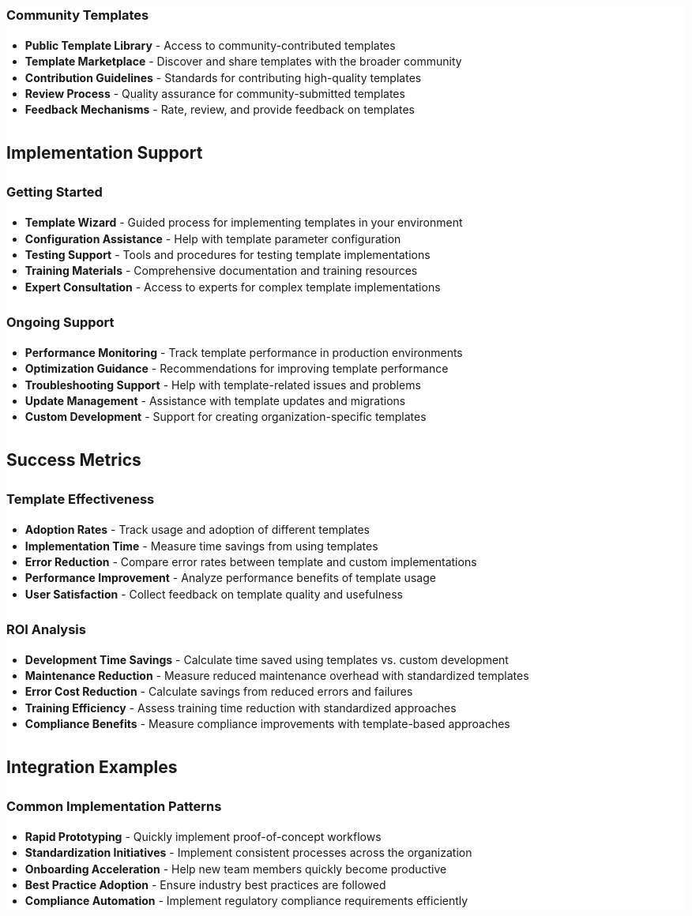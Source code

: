 ### Community Templates
- **Public Template Library** - Access to community-contributed templates
- **Template Marketplace** - Discover and share templates with the broader community
- **Contribution Guidelines** - Standards for contributing high-quality templates
- **Review Process** - Quality assurance for community-submitted templates
- **Feedback Mechanisms** - Rate, review, and provide feedback on templates

## Implementation Support

### Getting Started
- **Template Wizard** - Guided process for implementing templates in your environment
- **Configuration Assistance** - Help with template parameter configuration
- **Testing Support** - Tools and procedures for testing template implementations
- **Training Materials** - Comprehensive documentation and training resources
- **Expert Consultation** - Access to experts for complex template implementations

### Ongoing Support
- **Performance Monitoring** - Track template performance in production environments
- **Optimization Guidance** - Recommendations for improving template performance
- **Troubleshooting Support** - Help with template-related issues and problems
- **Update Management** - Assistance with template updates and migrations
- **Custom Development** - Support for creating organization-specific templates

## Success Metrics

### Template Effectiveness
- **Adoption Rates** - Track usage and adoption of different templates
- **Implementation Time** - Measure time savings from using templates
- **Error Reduction** - Compare error rates between template and custom implementations
- **Performance Improvement** - Analyze performance benefits of template usage
- **User Satisfaction** - Collect feedback on template quality and usefulness

### ROI Analysis
- **Development Time Savings** - Calculate time saved using templates vs. custom development
- **Maintenance Reduction** - Measure reduced maintenance overhead with standardized templates
- **Error Cost Reduction** - Calculate savings from reduced errors and failures
- **Training Efficiency** - Assess training time reduction with standardized approaches
- **Compliance Benefits** - Measure compliance improvements with template-based approaches

## Integration Examples

### Common Implementation Patterns
- **Rapid Prototyping** - Quickly implement proof-of-concept workflows
- **Standardization Initiatives** - Implement consistent processes across the organization
- **Onboarding Acceleration** - Help new team members quickly become productive
- **Best Practice Adoption** - Ensure industry best practices are followed
- **Compliance Automation** - Implement regulatory compliance requirements efficiently
